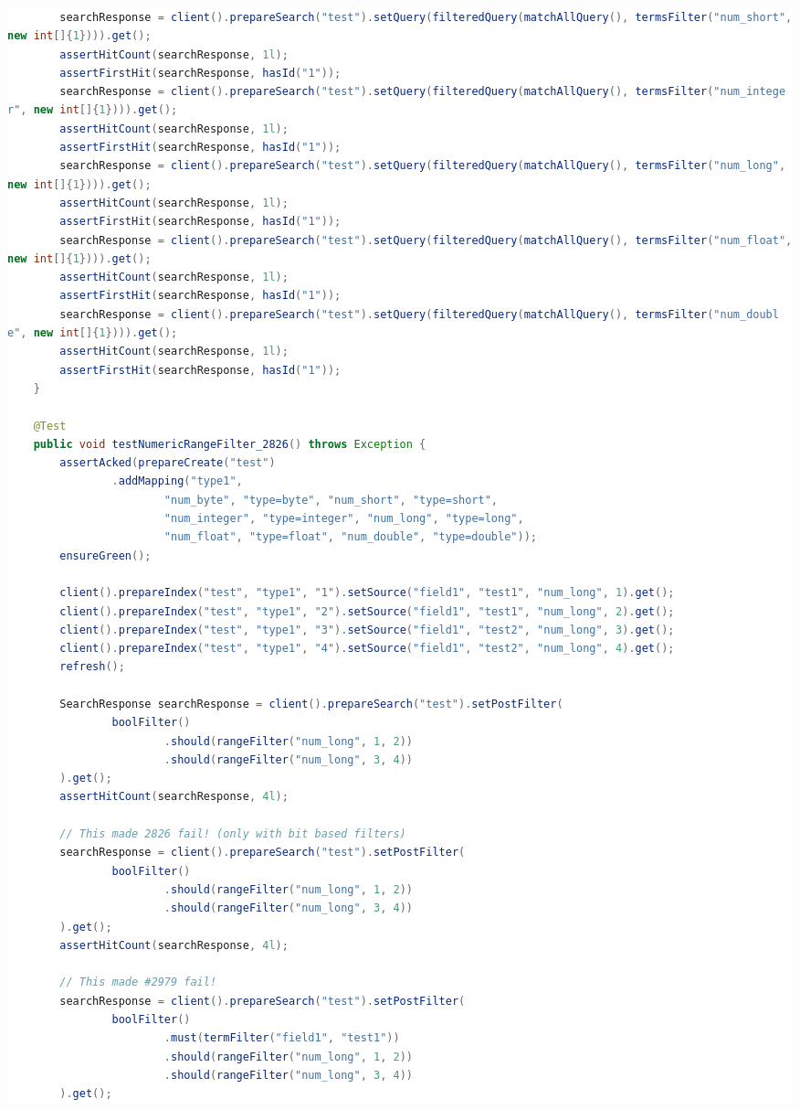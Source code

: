 ```java
        searchResponse = client().prepareSearch("test").setQuery(filteredQuery(matchAllQuery(), termsFilter("num_short", new int[]{1}))).get();
        assertHitCount(searchResponse, 1l);
        assertFirstHit(searchResponse, hasId("1"));
        searchResponse = client().prepareSearch("test").setQuery(filteredQuery(matchAllQuery(), termsFilter("num_integer", new int[]{1}))).get();
        assertHitCount(searchResponse, 1l);
        assertFirstHit(searchResponse, hasId("1"));
        searchResponse = client().prepareSearch("test").setQuery(filteredQuery(matchAllQuery(), termsFilter("num_long", new int[]{1}))).get();
        assertHitCount(searchResponse, 1l);
        assertFirstHit(searchResponse, hasId("1"));
        searchResponse = client().prepareSearch("test").setQuery(filteredQuery(matchAllQuery(), termsFilter("num_float", new int[]{1}))).get();
        assertHitCount(searchResponse, 1l);
        assertFirstHit(searchResponse, hasId("1"));
        searchResponse = client().prepareSearch("test").setQuery(filteredQuery(matchAllQuery(), termsFilter("num_double", new int[]{1}))).get();
        assertHitCount(searchResponse, 1l);
        assertFirstHit(searchResponse, hasId("1"));
    }

    @Test
    public void testNumericRangeFilter_2826() throws Exception {
        assertAcked(prepareCreate("test")
                .addMapping("type1",
                        "num_byte", "type=byte", "num_short", "type=short",
                        "num_integer", "type=integer", "num_long", "type=long",
                        "num_float", "type=float", "num_double", "type=double"));
        ensureGreen();

        client().prepareIndex("test", "type1", "1").setSource("field1", "test1", "num_long", 1).get();
        client().prepareIndex("test", "type1", "2").setSource("field1", "test1", "num_long", 2).get();
        client().prepareIndex("test", "type1", "3").setSource("field1", "test2", "num_long", 3).get();
        client().prepareIndex("test", "type1", "4").setSource("field1", "test2", "num_long", 4).get();
        refresh();

        SearchResponse searchResponse = client().prepareSearch("test").setPostFilter(
                boolFilter()
                        .should(rangeFilter("num_long", 1, 2))
                        .should(rangeFilter("num_long", 3, 4))
        ).get();
        assertHitCount(searchResponse, 4l);

        // This made 2826 fail! (only with bit based filters)
        searchResponse = client().prepareSearch("test").setPostFilter(
                boolFilter()
                        .should(rangeFilter("num_long", 1, 2))
                        .should(rangeFilter("num_long", 3, 4))
        ).get();
        assertHitCount(searchResponse, 4l);

        // This made #2979 fail!
        searchResponse = client().prepareSearch("test").setPostFilter(
                boolFilter()
                        .must(termFilter("field1", "test1"))
                        .should(rangeFilter("num_long", 1, 2))
                        .should(rangeFilter("num_long", 3, 4))
        ).get();
```